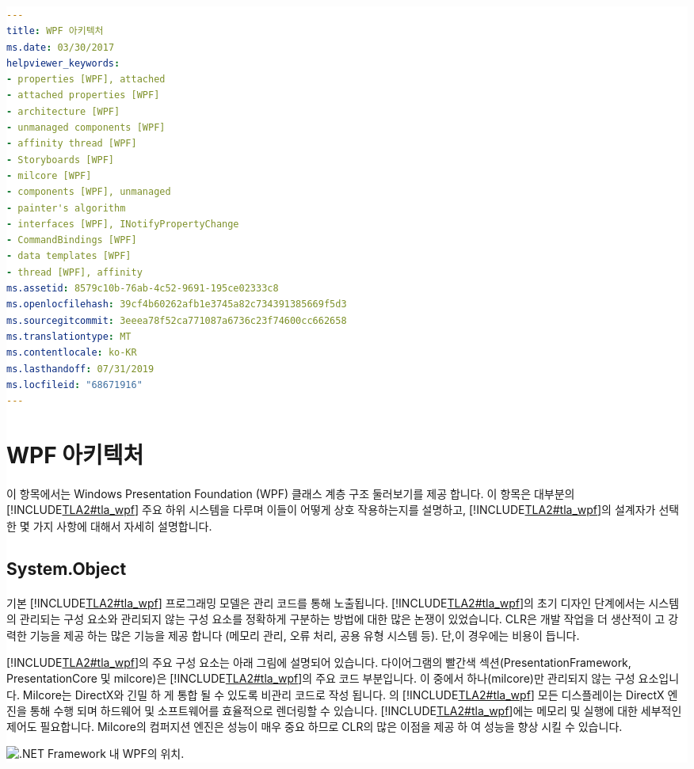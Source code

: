 ```yaml
---
title: WPF 아키텍처
ms.date: 03/30/2017
helpviewer_keywords:
- properties [WPF], attached
- attached properties [WPF]
- architecture [WPF]
- unmanaged components [WPF]
- affinity thread [WPF]
- Storyboards [WPF]
- milcore [WPF]
- components [WPF], unmanaged
- painter's algorithm
- interfaces [WPF], INotifyPropertyChange
- CommandBindings [WPF]
- data templates [WPF]
- thread [WPF], affinity
ms.assetid: 8579c10b-76ab-4c52-9691-195ce02333c8
ms.openlocfilehash: 39cf4b60262afb1e3745a82c734391385669f5d3
ms.sourcegitcommit: 3eeea78f52ca771087a6736c23f74600cc662658
ms.translationtype: MT
ms.contentlocale: ko-KR
ms.lasthandoff: 07/31/2019
ms.locfileid: "68671916"
---
```

# <a name="wpf-architecture"></a>WPF 아키텍처
이 항목에서는 Windows Presentation Foundation (WPF) 클래스 계층 구조 둘러보기를 제공 합니다. 이 항목은 대부분의 [!INCLUDE[TLA2#tla_wpf](../../../../includes/tla2sharptla-wpf-md.md)] 주요 하위 시스템을 다루며 이들이 어떻게 상호 작용하는지를 설명하고, [!INCLUDE[TLA2#tla_wpf](../../../../includes/tla2sharptla-wpf-md.md)]의 설계자가 선택한 몇 가지 사항에 대해서 자세히 설명합니다.  

<a name="System_Object"></a>   
## <a name="systemobject"></a>System.Object  
 기본 [!INCLUDE[TLA2#tla_wpf](../../../../includes/tla2sharptla-wpf-md.md)] 프로그래밍 모델은 관리 코드를 통해 노출됩니다. [!INCLUDE[TLA2#tla_wpf](../../../../includes/tla2sharptla-wpf-md.md)]의 초기 디자인 단계에서는 시스템의 관리되는 구성 요소와 관리되지 않는 구성 요소를 정확하게 구분하는 방법에 대한 많은 논쟁이 있었습니다. CLR은 개발 작업을 더 생산적이 고 강력한 기능을 제공 하는 많은 기능을 제공 합니다 (메모리 관리, 오류 처리, 공용 유형 시스템 등). 단,이 경우에는 비용이 듭니다.  
  
 [!INCLUDE[TLA2#tla_wpf](../../../../includes/tla2sharptla-wpf-md.md)]의 주요 구성 요소는 아래 그림에 설명되어 있습니다. 다이어그램의 빨간색 섹션(PresentationFramework, PresentationCore 및 milcore)은 [!INCLUDE[TLA2#tla_wpf](../../../../includes/tla2sharptla-wpf-md.md)]의 주요 코드 부분입니다. 이 중에서 하나(milcore)만 관리되지 않는 구성 요소입니다. Milcore는 DirectX와 긴밀 하 게 통합 될 수 있도록 비관리 코드로 작성 됩니다. 의 [!INCLUDE[TLA2#tla_wpf](../../../../includes/tla2sharptla-wpf-md.md)] 모든 디스플레이는 DirectX 엔진을 통해 수행 되며 하드웨어 및 소프트웨어를 효율적으로 렌더링할 수 있습니다. [!INCLUDE[TLA2#tla_wpf](../../../../includes/tla2sharptla-wpf-md.md)]에는 메모리 및 실행에 대한 세부적인 제어도 필요합니다. Milcore의 컴퍼지션 엔진은 성능이 매우 중요 하므로 CLR의 많은 이점을 제공 하 여 성능을 향상 시킬 수 있습니다.  
  
 ![.NET Framework 내 WPF의 위치.](./media/wpf-architect1.PNG "wpf_architect1")  
  